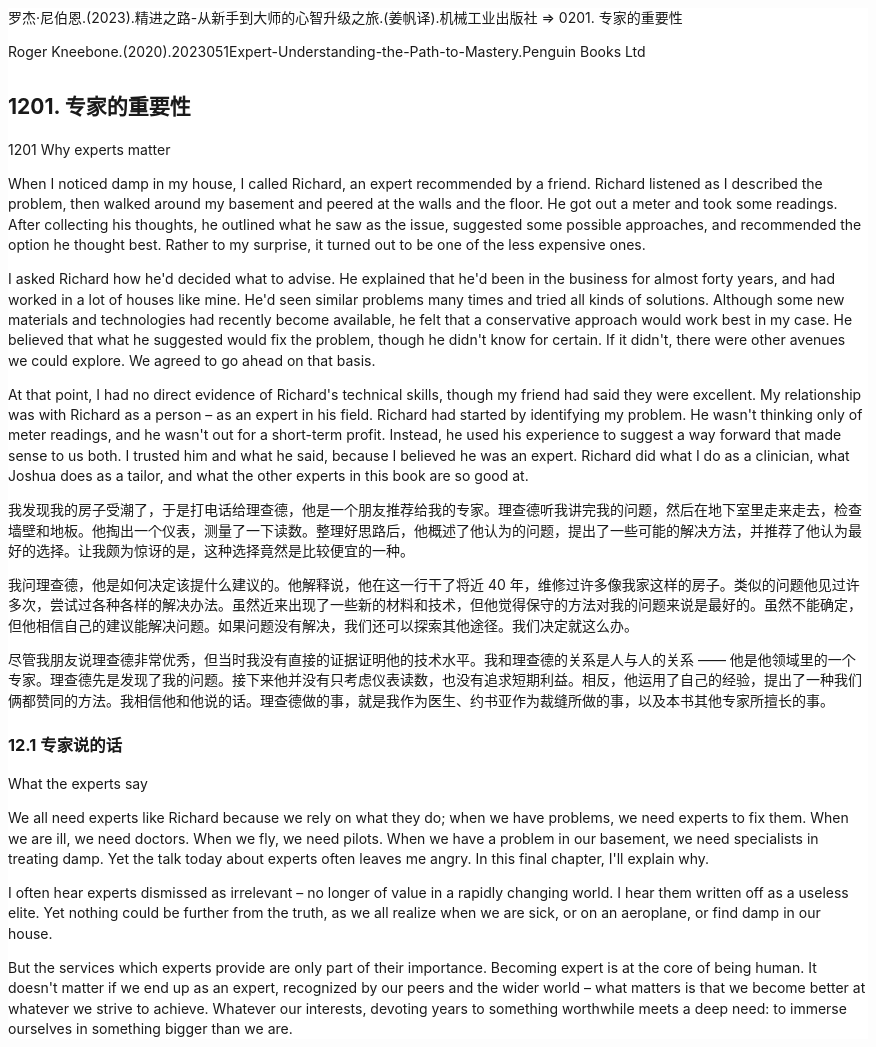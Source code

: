 罗杰·尼伯恩.(2023).精进之路-从新手到大师的心智升级之旅.(姜帆译).机械工业出版社 => 0201. 专家的重要性

Roger Kneebone.(2020).2023051Expert-Understanding-the-Path-to-Mastery.Penguin Books Ltd

## 1201. 专家的重要性

1201 Why experts matter

When I noticed damp in my house, I called Richard, an expert recommended by a friend. Richard listened as I described the problem, then walked around my basement and peered at the walls and the floor. He got out a meter and took some readings. After collecting his thoughts, he outlined what he saw as the issue, suggested some possible approaches, and recommended the option he thought best. Rather to my surprise, it turned out to be one of the less expensive ones.

I asked Richard how he'd decided what to advise. He explained that he'd been in the business for almost forty years, and had worked in a lot of houses like mine. He'd seen similar problems many times and tried all kinds of solutions. Although some new materials and technologies had recently become available, he felt that a conservative approach would work best in my case. He believed that what he suggested would fix the problem, though he didn't know for certain. If it didn't, there were other avenues we could explore. We agreed to go ahead on that basis.

At that point, I had no direct evidence of Richard's technical skills, though my friend had said they were excellent. My relationship was with Richard as a person – as an expert in his field. Richard had started by identifying my problem. He wasn't thinking only of meter readings, and he wasn't out for a short-term profit. Instead, he used his experience to suggest a way forward that made sense to us both. I trusted him and what he said, because I believed he was an expert. Richard did what I do as a clinician, what Joshua does as a tailor, and what the other experts in this book are so good at.

我发现我的房子受潮了，于是打电话给理查德，他是一个朋友推荐给我的专家。理查德听我讲完我的问题，然后在地下室里走来走去，检查墙壁和地板。他掏出一个仪表，测量了一下读数。整理好思路后，他概述了他认为的问题，提出了一些可能的解决方法，并推荐了他认为最好的选择。让我颇为惊讶的是，这种选择竟然是比较便宜的一种。

我问理查德，他是如何决定该提什么建议的。他解释说，他在这一行干了将近 40 年，维修过许多像我家这样的房子。类似的问题他见过许多次，尝试过各种各样的解决办法。虽然近来出现了一些新的材料和技术，但他觉得保守的方法对我的问题来说是最好的。虽然不能确定，但他相信自己的建议能解决问题。如果问题没有解决，我们还可以探索其他途径。我们决定就这么办。

尽管我朋友说理查德非常优秀，但当时我没有直接的证据证明他的技术水平。我和理查德的关系是人与人的关系 —— 他是他领域里的一个专家。理查德先是发现了我的问题。接下来他并没有只考虑仪表读数，也没有追求短期利益。相反，他运用了自己的经验，提出了一种我们俩都赞同的方法。我相信他和他说的话。理查德做的事，就是我作为医生、约书亚作为裁缝所做的事，以及本书其他专家所擅长的事。

### 12.1 专家说的话

What the experts say

We all need experts like Richard because we rely on what they do; when we have problems, we need experts to fix them. When we are ill, we need doctors. When we fly, we need pilots. When we have a problem in our basement, we need specialists in treating damp. Yet the talk today about experts often leaves me angry. In this final chapter, I'll explain why.

I often hear experts dismissed as irrelevant – no longer of value in a rapidly changing world. I hear them written off as a useless elite. Yet nothing could be further from the truth, as we all realize when we are sick, or on an aeroplane, or find damp in our house.

But the services which experts provide are only part of their importance. Becoming expert is at the core of being human. It doesn't matter if we end up as an expert, recognized by our peers and the wider world – what matters is that we become better at whatever we strive to achieve. Whatever our interests, devoting years to something worthwhile meets a deep need: to immerse ourselves in something bigger than we are.
